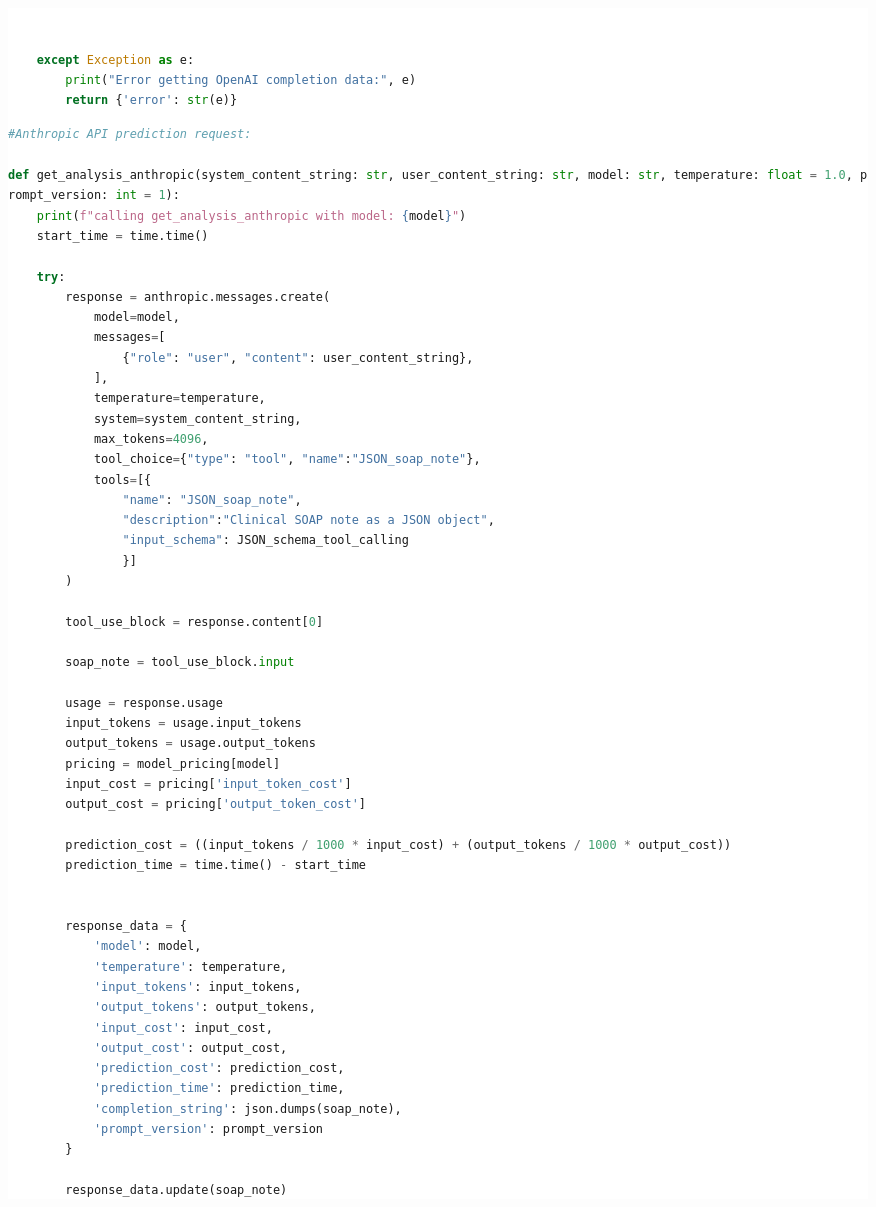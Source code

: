 ```python


    except Exception as e:
        print("Error getting OpenAI completion data:", e)
        return {'error': str(e)}
```

```python
#Anthropic API prediction request:

def get_analysis_anthropic(system_content_string: str, user_content_string: str, model: str, temperature: float = 1.0, prompt_version: int = 1):
    print(f"calling get_analysis_anthropic with model: {model}")
    start_time = time.time()

    try:
        response = anthropic.messages.create(
            model=model,
            messages=[
                {"role": "user", "content": user_content_string},
            ],
            temperature=temperature,
            system=system_content_string,
            max_tokens=4096,
            tool_choice={"type": "tool", "name":"JSON_soap_note"},
            tools=[{
                "name": "JSON_soap_note",
                "description":"Clinical SOAP note as a JSON object",
                "input_schema": JSON_schema_tool_calling
                }]
        )

        tool_use_block = response.content[0]

        soap_note = tool_use_block.input

        usage = response.usage
        input_tokens = usage.input_tokens
        output_tokens = usage.output_tokens
        pricing = model_pricing[model]
        input_cost = pricing['input_token_cost']
        output_cost = pricing['output_token_cost']

        prediction_cost = ((input_tokens / 1000 * input_cost) + (output_tokens / 1000 * output_cost))
        prediction_time = time.time() - start_time


        response_data = {
            'model': model,
            'temperature': temperature,
            'input_tokens': input_tokens,
            'output_tokens': output_tokens,
            'input_cost': input_cost,
            'output_cost': output_cost,
            'prediction_cost': prediction_cost,
            'prediction_time': prediction_time,
            'completion_string': json.dumps(soap_note),
            'prompt_version': prompt_version
        }

        response_data.update(soap_note)


```